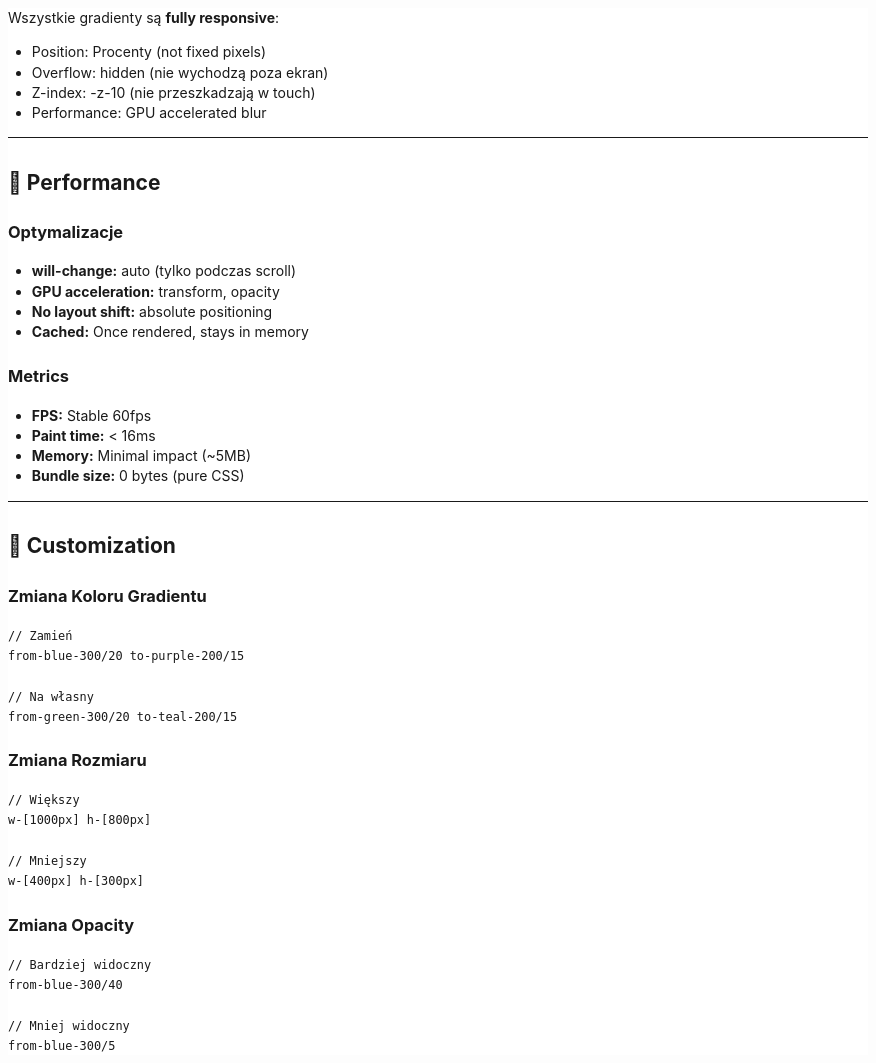 Wszystkie gradienty są **fully responsive**:
- Position: Procenty (not fixed pixels)
- Overflow: hidden (nie wychodzą poza ekran)
- Z-index: -z-10 (nie przeszkadzają w touch)
- Performance: GPU accelerated blur

---

## 🚀 Performance

### Optymalizacje
- **will-change:** auto (tylko podczas scroll)
- **GPU acceleration:** transform, opacity
- **No layout shift:** absolute positioning
- **Cached:** Once rendered, stays in memory

### Metrics
- **FPS:** Stable 60fps
- **Paint time:** < 16ms
- **Memory:** Minimal impact (~5MB)
- **Bundle size:** 0 bytes (pure CSS)

---

## 🎨 Customization

### Zmiana Koloru Gradientu
```tsx
// Zamień
from-blue-300/20 to-purple-200/15

// Na własny
from-green-300/20 to-teal-200/15
```

### Zmiana Rozmiaru
```tsx
// Większy
w-[1000px] h-[800px]

// Mniejszy
w-[400px] h-[300px]
```

### Zmiana Opacity
```tsx
// Bardziej widoczny
from-blue-300/40

// Mniej widoczny
from-blue-300/5
```
